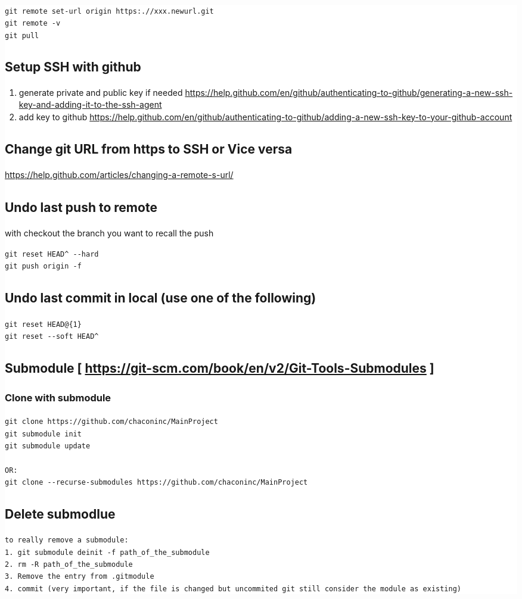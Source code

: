 ```
git remote set-url origin https:.//xxx.newurl.git 
git remote -v
git pull
```
## Setup SSH with github
1. generate private and public key if needed
https://help.github.com/en/github/authenticating-to-github/generating-a-new-ssh-key-and-adding-it-to-the-ssh-agent
2. add key to github
https://help.github.com/en/github/authenticating-to-github/adding-a-new-ssh-key-to-your-github-account


## Change git URL from https to SSH or Vice versa
https://help.github.com/articles/changing-a-remote-s-url/ 


## Undo last push to remote
with checkout the branch you want to recall the push

```
git reset HEAD^ --hard
git push origin -f
```

## Undo last commit in local (use one of the following)
```
git reset HEAD@{1}
git reset --soft HEAD^
```

## Submodule [ https://git-scm.com/book/en/v2/Git-Tools-Submodules ]
### Clone with submodule
```
git clone https://github.com/chaconinc/MainProject
git submodule init
git submodule update

OR:
git clone --recurse-submodules https://github.com/chaconinc/MainProject
```

## Delete submodlue
```
to really remove a submodule:
1. git submodule deinit -f path_of_the_submodule
2. rm -R path_of_the_submodule
3. Remove the entry from .gitmodule
4. commit (very important, if the file is changed but uncommited git still consider the module as existing)
```
